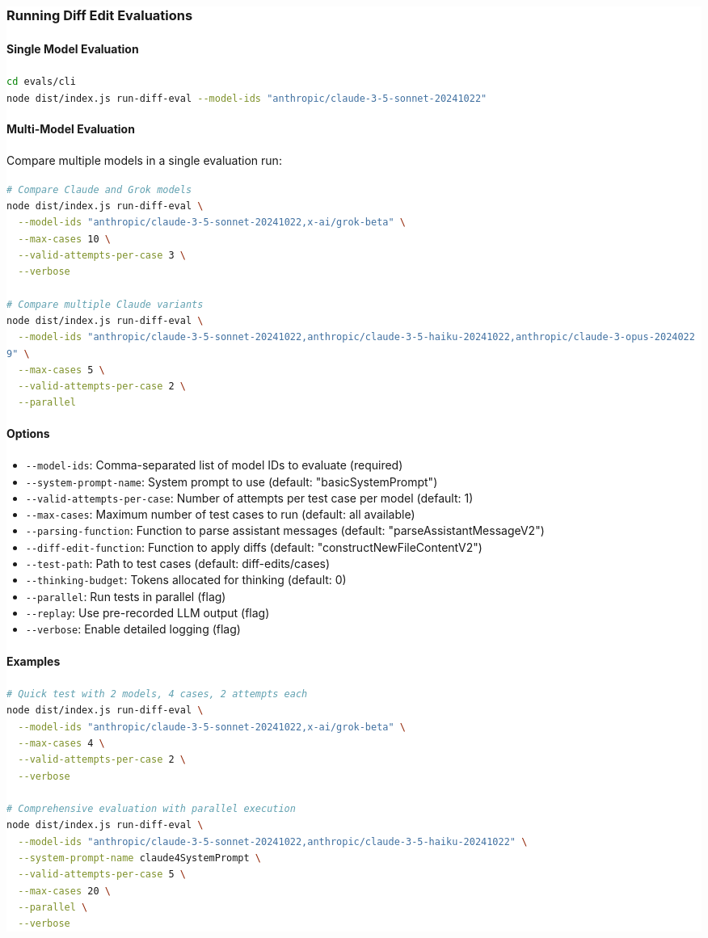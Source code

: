 ### Running Diff Edit Evaluations

#### Single Model Evaluation

```bash
cd evals/cli
node dist/index.js run-diff-eval --model-ids "anthropic/claude-3-5-sonnet-20241022"
```

#### Multi-Model Evaluation

Compare multiple models in a single evaluation run:

```bash
# Compare Claude and Grok models
node dist/index.js run-diff-eval \
  --model-ids "anthropic/claude-3-5-sonnet-20241022,x-ai/grok-beta" \
  --max-cases 10 \
  --valid-attempts-per-case 3 \
  --verbose

# Compare multiple Claude variants
node dist/index.js run-diff-eval \
  --model-ids "anthropic/claude-3-5-sonnet-20241022,anthropic/claude-3-5-haiku-20241022,anthropic/claude-3-opus-20240229" \
  --max-cases 5 \
  --valid-attempts-per-case 2 \
  --parallel
```

#### Options

- `--model-ids`: Comma-separated list of model IDs to evaluate (required)
- `--system-prompt-name`: System prompt to use (default: "basicSystemPrompt")
- `--valid-attempts-per-case`: Number of attempts per test case per model (default: 1)
- `--max-cases`: Maximum number of test cases to run (default: all available)
- `--parsing-function`: Function to parse assistant messages (default: "parseAssistantMessageV2")
- `--diff-edit-function`: Function to apply diffs (default: "constructNewFileContentV2")
- `--test-path`: Path to test cases (default: diff-edits/cases)
- `--thinking-budget`: Tokens allocated for thinking (default: 0)
- `--parallel`: Run tests in parallel (flag)
- `--replay`: Use pre-recorded LLM output (flag)
- `--verbose`: Enable detailed logging (flag)

#### Examples

```bash
# Quick test with 2 models, 4 cases, 2 attempts each
node dist/index.js run-diff-eval \
  --model-ids "anthropic/claude-3-5-sonnet-20241022,x-ai/grok-beta" \
  --max-cases 4 \
  --valid-attempts-per-case 2 \
  --verbose

# Comprehensive evaluation with parallel execution
node dist/index.js run-diff-eval \
  --model-ids "anthropic/claude-3-5-sonnet-20241022,anthropic/claude-3-5-haiku-20241022" \
  --system-prompt-name claude4SystemPrompt \
  --valid-attempts-per-case 5 \
  --max-cases 20 \
  --parallel \
  --verbose
```
